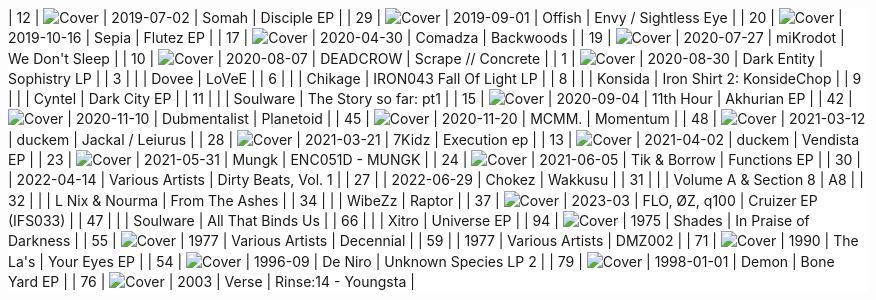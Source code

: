 | 12 | ![Cover](https://i.discogs.com/K156WX4k84tKLbYtmnBcBxSSw0QyLBwECv3lAwpXYJI/rs:fit/g:sm/q:40/h:150/w:150/czM6Ly9kaXNjb2dz/LWRhdGFiYXNlLWlt/YWdlcy9SLTEzODU4/ODg5LTE2MDcyMDE0/NzItODA5NC5qcGVn.jpeg) | 2019-07-02 | Somah | Disciple EP |
| 29 | ![Cover](https://i.discogs.com/tKZ-HY8ILVFzmgR1Bqn_UQBg6UOC3KBt-hmbP2k5h8c/rs:fit/g:sm/q:40/h:150/w:150/czM6Ly9kaXNjb2dz/LWRhdGFiYXNlLWlt/YWdlcy9SLTE0NjM4/Mjc5LTE1Nzg2Nzk2/MTYtNTU5OC5qcGVn.jpeg) | 2019-09-01 | Offish | Envy &#x2F; Sightless Eye |
| 20 | ![Cover](https://i.discogs.com/UiMGmNyXLJSoBMMqW3Kwwb-t2yeYScQ5Y5eUjFCENmQ/rs:fit/g:sm/q:40/h:150/w:150/czM6Ly9kaXNjb2dz/LWRhdGFiYXNlLWlt/YWdlcy9SLTE0MzA3/MTY3LTE1NzI3MTE3/NjgtNDI3Ni5qcGVn.jpeg) | 2019-10-16 | Sepia | Flutez EP |
| 17 | ![Cover](https://i.discogs.com/BrVOz5TbGSLgk4RN6ZczB8vH6rTMhTfYSqLSRDOs3oU/rs:fit/g:sm/q:40/h:150/w:150/czM6Ly9kaXNjb2dz/LWRhdGFiYXNlLWlt/YWdlcy9SLTI3NTI3/NDIxLTE2ODgwNDQz/NTgtMTk2NS5qcGVn.jpeg) | 2020-04-30 | Comadza | Backwoods |
| 19 | ![Cover](https://i.discogs.com/Ft36F_MwVtWKY2OCy3MnCI03MXmWzCGJOPyBevzDcVM/rs:fit/g:sm/q:40/h:150/w:150/czM6Ly9kaXNjb2dz/LWRhdGFiYXNlLWlt/YWdlcy9SLTE1MDUy/NDE5LTE1ODYwMzQ5/NDAtODA4OC5qcGVn.jpeg) | 2020-07-27 | miKrodot | We Don&#39;t Sleep |
| 10 | ![Cover](https://i.discogs.com/X-g8yKTqm8f1VvaMM93r6udVGzMkT6PWmJNGG9QnyRU/rs:fit/g:sm/q:40/h:150/w:150/czM6Ly9kaXNjb2dz/LWRhdGFiYXNlLWlt/YWdlcy9SLTE1ODM4/MzY2LTE1OTg3MjIw/NDMtNTk2NS5qcGVn.jpeg) | 2020-08-07 | DEADCROW | Scrape &#x2F;&#x2F; Concrete |
| 1 | ![Cover](https://i.discogs.com/m6yZz2X_2UAHmx7WEHlSueEk6O2DWct-HrPipBaWGwQ/rs:fit/g:sm/q:40/h:150/w:150/czM6Ly9kaXNjb2dz/LWRhdGFiYXNlLWlt/YWdlcy9SLTE1ODQ3/NTM4LTE1OTg4OTI2/OTktODM5Ni5wbmc.jpeg) | 2020-08-30 | Dark Entity | Sophistry LP |
| 3 |  |  | Dovee | LoVeE |
| 6 |  |  | Chikage | IRON043 Fall Of Light LP |
| 8 |  |  | Konsida | Iron Shirt 2: KonsideChop |
| 9 |  |  | Cyntel | Dark City EP |
| 11 |  |  | Soulware | The Story so far: pt1 |
| 15 | ![Cover](https://i.discogs.com/qycWRdTDpRGW-dmwZY986xQHQqD6SQQAaJTU_3dSXyY/rs:fit/g:sm/q:40/h:150/w:150/czM6Ly9kaXNjb2dz/LWRhdGFiYXNlLWlt/YWdlcy9SLTE5ODEy/MTQ4LTE2Mjg2MDI0/NDYtNjg5Ny5qcGVn.jpeg) | 2020-09-04 | 11th Hour | Akhurian EP |
| 42 | ![Cover](https://i.discogs.com/3GublDHXxdQ5olHXj6y9nNpl0IOV7gXvp2RTEUsTfCI/rs:fit/g:sm/q:40/h:150/w:150/czM6Ly9kaXNjb2dz/LWRhdGFiYXNlLWlt/YWdlcy9SLTE2MjE0/NTQ2LTE2MDUzODc3/MjktMTI4Mi5qcGVn.jpeg) | 2020-11-10 | Dubmentalist | Planetoid |
| 45 | ![Cover](https://i.discogs.com/0AxYm5-J7P8J4_eEu2xzY4qHp40BupXwj-t9to6rWKI/rs:fit/g:sm/q:40/h:150/w:150/czM6Ly9kaXNjb2dz/LWRhdGFiYXNlLWlt/YWdlcy9SLTIxNjEy/MDc2LTE2NDEzODAz/ODAtNTM1MC5qcGVn.jpeg) | 2020-11-20 | MCMM. | Momentum |
| 48 | ![Cover](https://i.discogs.com/6obnhSMAP5tKKOXnc7zISFm133cfwv3NMPfleIWut2U/rs:fit/g:sm/q:40/h:150/w:150/czM6Ly9kaXNjb2dz/LWRhdGFiYXNlLWlt/YWdlcy9SLTE3ODEy/MDA2LTE2MTU1ODA2/NTMtMjA0Ni5qcGVn.jpeg) | 2021-03-12 | duckem | Jackal &#x2F; Leiurus |
| 28 | ![Cover](https://i.discogs.com/nRxOpATnNcS6_7eHALt77uyQH8xo7QB6M7D9dippzPY/rs:fit/g:sm/q:40/h:150/w:150/czM6Ly9kaXNjb2dz/LWRhdGFiYXNlLWlt/YWdlcy9SLTE4NDUw/MDM3LTE2MTkzMzIw/MDEtNjk5Ny5qcGVn.jpeg) | 2021-03-21 | 7Kidz | Execution ep |
| 13 | ![Cover](https://i.discogs.com/sctB_KfcdbJDIBLb35L6NfBlVxhC5NeEbWd46lur5GI/rs:fit/g:sm/q:40/h:150/w:150/czM6Ly9kaXNjb2dz/LWRhdGFiYXNlLWlt/YWdlcy9SLTIwMzQx/NTczLTE2MzI0MTg0/MDgtMzIxNS5qcGVn.jpeg) | 2021-04-02 | duckem | Vendista EP |
| 23 | ![Cover](https://i.discogs.com/4xqjh9y4LHOegStpkGXMKB1UqqzD6MgtydD9N37rb6Y/rs:fit/g:sm/q:40/h:150/w:150/czM6Ly9kaXNjb2dz/LWRhdGFiYXNlLWlt/YWdlcy9SLTE5MTQ0/NjkwLTE2MjM3MjE0/OTAtMTQ0OC5qcGVn.jpeg) | 2021-05-31 | Mungk | ENC051D - MUNGK |
| 24 | ![Cover](https://i.discogs.com/OIAiA9QU2NGqLbmaWUu2YP7wehllNvB_-OCx7aT6umw/rs:fit/g:sm/q:40/h:150/w:150/czM6Ly9kaXNjb2dz/LWRhdGFiYXNlLWlt/YWdlcy9SLTE5NDgy/NjAxLTE2MjYyMTE5/NDQtNTEzMC5qcGVn.jpeg) | 2021-06-05 | Tik &amp; Borrow | Functions EP |
| 30 |  | 2022-04-14 | Various Artists | Dirty Beats, Vol. 1 |
| 27 |  | 2022-06-29 | Chokez | Wakkusu |
| 31 |  |  | Volume A &amp; Section 8 | A8 |
| 32 |  |  | L Nix &amp; Nourma | From The Ashes |
| 34 |  |  | WibeZz | Raptor |
| 37 | ![Cover](https://i.discogs.com/UhdFFwoRJKACwyMDatP7TIeEraBwOF8cLtyO5Nbypno/rs:fit/g:sm/q:40/h:150/w:150/czM6Ly9kaXNjb2dz/LWRhdGFiYXNlLWlt/YWdlcy9SLTI2NzA3/NDQyLTE2ODEwODA2/NjYtMjA2MS5qcGVn.jpeg) | 2023-03 | FLO, ØZ, q100 | Cruizer EP (IFS033) |
| 47 |  |  | Soulware | All That Binds Us |
| 66 |  |  | Xitro | Universe EP |
| 94 | ![Cover](https://i.discogs.com/h0W40wIE3RIMYgqLneh_7FBlscim4FlTlMgFfHXPhHM/rs:fit/g:sm/q:40/h:150/w:150/czM6Ly9kaXNjb2dz/LWRhdGFiYXNlLWlt/YWdlcy9SLTEyMzQz/OTcyLTE1MzMzNDMx/NTMtNjY1NC5qcGVn.jpeg) | 1975 | Shades | In Praise of Darkness |
| 55 | ![Cover](https://i.discogs.com/91dviHomhuUGo_DpsUbRJU82CNcftN3iBX-kMia5u1I/rs:fit/g:sm/q:40/h:150/w:150/czM6Ly9kaXNjb2dz/LWRhdGFiYXNlLWlt/YWdlcy9SLTExMjA2/ODctMTIxMTIyMTQ3/OC5qcGVn.jpeg) | 1977 | Various Artists | Decennial |
| 59 |  | 1977 | Various Artists | DMZ002 |
| 71 | ![Cover](https://i.discogs.com/As4_-JXoSN7vJQLhlmwdBYcomXBPR4vSmpvaG1xChAE/rs:fit/g:sm/q:40/h:150/w:150/czM6Ly9kaXNjb2dz/LWRhdGFiYXNlLWlt/YWdlcy9SLTQwODgy/MC0xNDU3NDg5Mzg2/LTI3NjQuanBlZw.jpeg) | 1990 | The La&#39;s | Your Eyes EP |
| 54 | ![Cover](https://i.discogs.com/UAFFV0xILBi7sZXPflDUTBMVXMzVKql8-DThzYJ1aq8/rs:fit/g:sm/q:40/h:150/w:150/czM6Ly9kaXNjb2dz/LWRhdGFiYXNlLWlt/YWdlcy9SLTIyMDc4/LTExOTQ0ODU5MDcu/anBlZw.jpeg) | 1996-09 | De Niro | Unknown Species LP 2 |
| 79 | ![Cover](https://i.discogs.com/Nt11hPLNcObuO0APPzsiJxXOOdZzDi4eSpLP7HvTEgE/rs:fit/g:sm/q:40/h:150/w:150/czM6Ly9kaXNjb2dz/LWRhdGFiYXNlLWlt/YWdlcy9SLTI0Nzg3/My0xMzY0MTM2NDA2/LTM0OTYuanBlZw.jpeg) | 1998-01-01 | Demon | Bone Yard EP |
| 76 | ![Cover](https://i.discogs.com/jrGwx4CK1YnOaaiM97f6-L6bpkGGeE78yGrOy7oBDx0/rs:fit/g:sm/q:40/h:150/w:150/czM6Ly9kaXNjb2dz/LWRhdGFiYXNlLWlt/YWdlcy9SLTMzNDg0/NjgtMTU5OTg0MTY3/MS02NTY3LmpwZWc.jpeg) | 2003 | Verse | Rinse:14 - Youngsta |